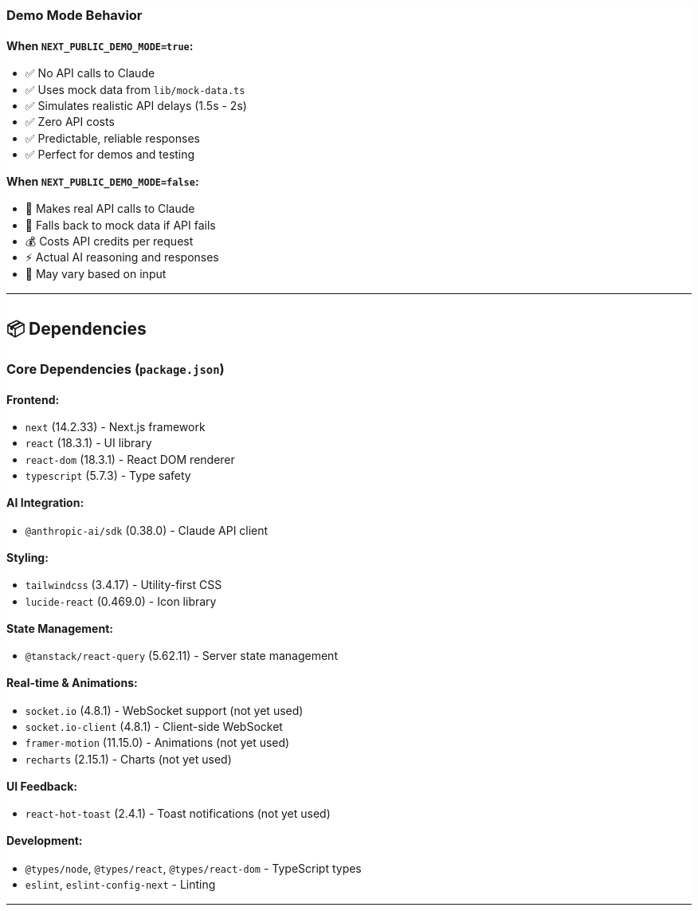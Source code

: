 ### Demo Mode Behavior

**When `NEXT_PUBLIC_DEMO_MODE=true`:**
- ✅ No API calls to Claude
- ✅ Uses mock data from `lib/mock-data.ts`
- ✅ Simulates realistic API delays (1.5s - 2s)
- ✅ Zero API costs
- ✅ Predictable, reliable responses
- ✅ Perfect for demos and testing

**When `NEXT_PUBLIC_DEMO_MODE=false`:**
- 🔄 Makes real API calls to Claude
- 🔄 Falls back to mock data if API fails
- 💰 Costs API credits per request
- ⚡ Actual AI reasoning and responses
- 🎲 May vary based on input

---

## 📦 Dependencies

### Core Dependencies (`package.json`)

**Frontend:**
- `next` (14.2.33) - Next.js framework
- `react` (18.3.1) - UI library
- `react-dom` (18.3.1) - React DOM renderer
- `typescript` (5.7.3) - Type safety

**AI Integration:**
- `@anthropic-ai/sdk` (0.38.0) - Claude API client

**Styling:**
- `tailwindcss` (3.4.17) - Utility-first CSS
- `lucide-react` (0.469.0) - Icon library

**State Management:**
- `@tanstack/react-query` (5.62.11) - Server state management

**Real-time & Animations:**
- `socket.io` (4.8.1) - WebSocket support (not yet used)
- `socket.io-client` (4.8.1) - Client-side WebSocket
- `framer-motion` (11.15.0) - Animations (not yet used)
- `recharts` (2.15.1) - Charts (not yet used)

**UI Feedback:**
- `react-hot-toast` (2.4.1) - Toast notifications (not yet used)

**Development:**
- `@types/node`, `@types/react`, `@types/react-dom` - TypeScript types
- `eslint`, `eslint-config-next` - Linting

---

